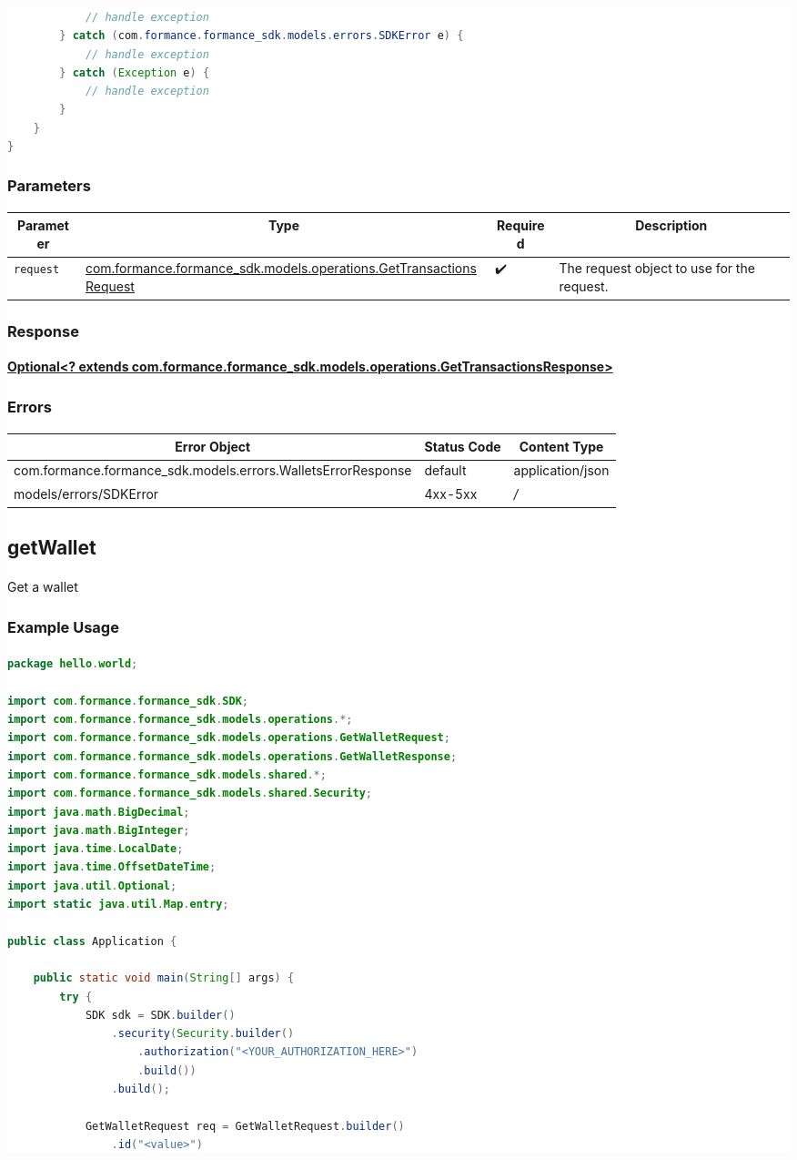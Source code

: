 ```java
            // handle exception
        } catch (com.formance.formance_sdk.models.errors.SDKError e) {
            // handle exception
        } catch (Exception e) {
            // handle exception
        }
    }
}
```

### Parameters

| Parameter                                                                                                               | Type                                                                                                                    | Required                                                                                                                | Description                                                                                                             |
| ----------------------------------------------------------------------------------------------------------------------- | ----------------------------------------------------------------------------------------------------------------------- | ----------------------------------------------------------------------------------------------------------------------- | ----------------------------------------------------------------------------------------------------------------------- |
| `request`                                                                                                               | [com.formance.formance_sdk.models.operations.GetTransactionsRequest](../../models/operations/GetTransactionsRequest.md) | :heavy_check_mark:                                                                                                      | The request object to use for the request.                                                                              |


### Response

**[Optional<? extends com.formance.formance_sdk.models.operations.GetTransactionsResponse>](../../models/operations/GetTransactionsResponse.md)**
### Errors

| Error Object                                                 | Status Code                                                  | Content Type                                                 |
| ------------------------------------------------------------ | ------------------------------------------------------------ | ------------------------------------------------------------ |
| com.formance.formance_sdk.models.errors.WalletsErrorResponse | default                                                      | application/json                                             |
| models/errors/SDKError                                       | 4xx-5xx                                                      | */*                                                          |

## getWallet

Get a wallet

### Example Usage

```java
package hello.world;

import com.formance.formance_sdk.SDK;
import com.formance.formance_sdk.models.operations.*;
import com.formance.formance_sdk.models.operations.GetWalletRequest;
import com.formance.formance_sdk.models.operations.GetWalletResponse;
import com.formance.formance_sdk.models.shared.*;
import com.formance.formance_sdk.models.shared.Security;
import java.math.BigDecimal;
import java.math.BigInteger;
import java.time.LocalDate;
import java.time.OffsetDateTime;
import java.util.Optional;
import static java.util.Map.entry;

public class Application {

    public static void main(String[] args) {
        try {
            SDK sdk = SDK.builder()
                .security(Security.builder()
                    .authorization("<YOUR_AUTHORIZATION_HERE>")
                    .build())
                .build();

            GetWalletRequest req = GetWalletRequest.builder()
                .id("<value>")
```